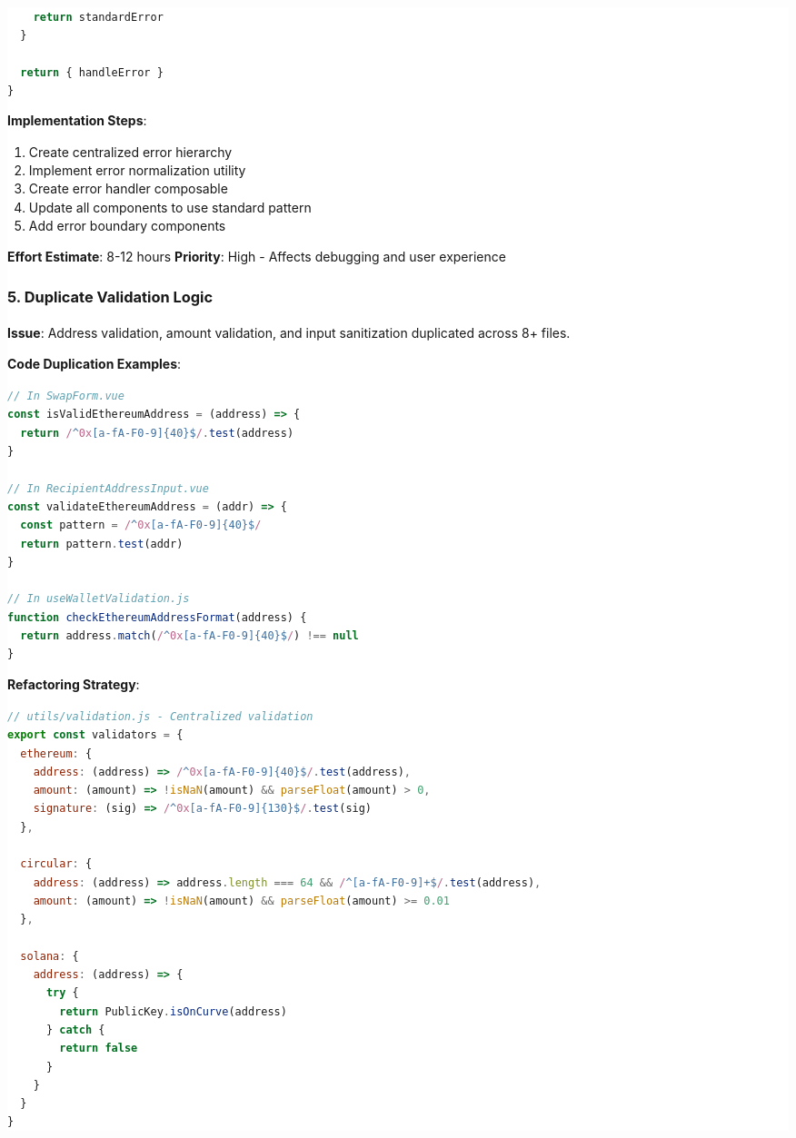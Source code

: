 ```javascript
    return standardError
  }
  
  return { handleError }
}
```

**Implementation Steps**:
1. Create centralized error hierarchy
2. Implement error normalization utility
3. Create error handler composable
4. Update all components to use standard pattern
5. Add error boundary components

**Effort Estimate**: 8-12 hours
**Priority**: High - Affects debugging and user experience

### 5. Duplicate Validation Logic

**Issue**: Address validation, amount validation, and input sanitization duplicated across 8+ files.

**Code Duplication Examples**:
```javascript
// In SwapForm.vue
const isValidEthereumAddress = (address) => {
  return /^0x[a-fA-F0-9]{40}$/.test(address)
}

// In RecipientAddressInput.vue  
const validateEthereumAddress = (addr) => {
  const pattern = /^0x[a-fA-F0-9]{40}$/
  return pattern.test(addr)
}

// In useWalletValidation.js
function checkEthereumAddressFormat(address) {
  return address.match(/^0x[a-fA-F0-9]{40}$/) !== null
}
```

**Refactoring Strategy**:
```javascript
// utils/validation.js - Centralized validation
export const validators = {
  ethereum: {
    address: (address) => /^0x[a-fA-F0-9]{40}$/.test(address),
    amount: (amount) => !isNaN(amount) && parseFloat(amount) > 0,
    signature: (sig) => /^0x[a-fA-F0-9]{130}$/.test(sig)
  },
  
  circular: {
    address: (address) => address.length === 64 && /^[a-fA-F0-9]+$/.test(address),
    amount: (amount) => !isNaN(amount) && parseFloat(amount) >= 0.01
  },
  
  solana: {
    address: (address) => {
      try {
        return PublicKey.isOnCurve(address)
      } catch {
        return false
      }
    }
  }
}
```